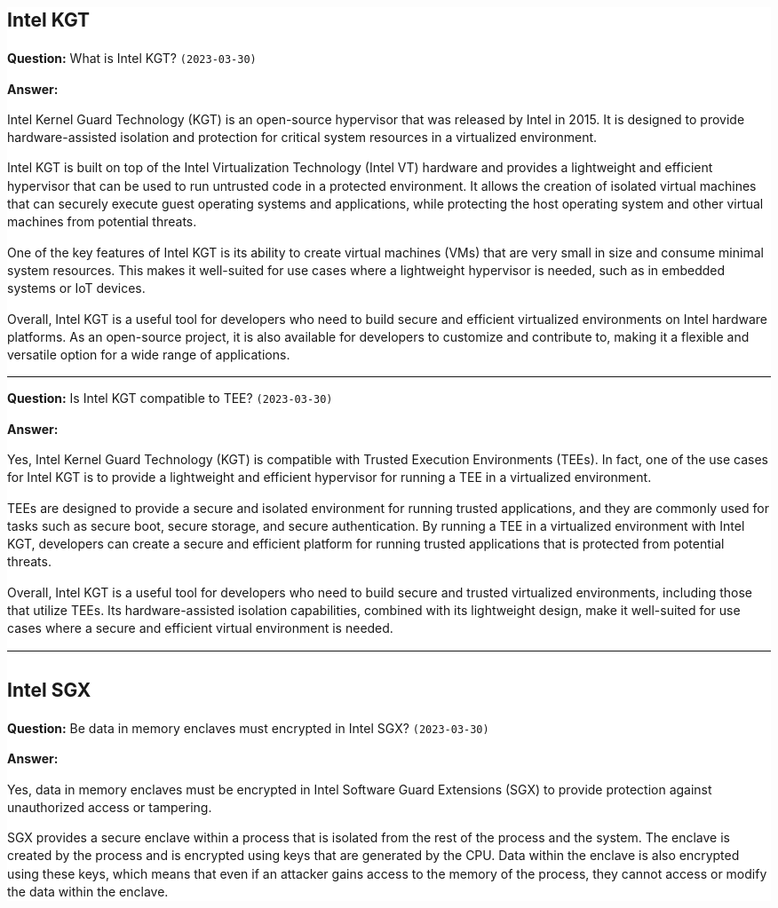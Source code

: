 
## Intel KGT
**Question:** What is Intel KGT? `(2023-03-30)`

**Answer:**

Intel Kernel Guard Technology (KGT) is an open-source hypervisor that was released by Intel in 2015. It is designed to provide hardware-assisted isolation and protection for critical system resources in a virtualized environment.

Intel KGT is built on top of the Intel Virtualization Technology (Intel VT) hardware and provides a lightweight and efficient hypervisor that can be used to run untrusted code in a protected environment. It allows the creation of isolated virtual machines that can securely execute guest operating systems and applications, while protecting the host operating system and other virtual machines from potential threats.

One of the key features of Intel KGT is its ability to create virtual machines (VMs) that are very small in size and consume minimal system resources. This makes it well-suited for use cases where a lightweight hypervisor is needed, such as in embedded systems or IoT devices.

Overall, Intel KGT is a useful tool for developers who need to build secure and efficient virtualized environments on Intel hardware platforms. As an open-source project, it is also available for developers to customize and contribute to, making it a flexible and versatile option for a wide range of applications.

---

**Question:** Is Intel KGT compatible to TEE? `(2023-03-30)`

**Answer:**

Yes, Intel Kernel Guard Technology (KGT) is compatible with Trusted Execution Environments (TEEs). In fact, one of the use cases for Intel KGT is to provide a lightweight and efficient hypervisor for running a TEE in a virtualized environment.

TEEs are designed to provide a secure and isolated environment for running trusted applications, and they are commonly used for tasks such as secure boot, secure storage, and secure authentication. By running a TEE in a virtualized environment with Intel KGT, developers can create a secure and efficient platform for running trusted applications that is protected from potential threats.

Overall, Intel KGT is a useful tool for developers who need to build secure and trusted virtualized environments, including those that utilize TEEs. Its hardware-assisted isolation capabilities, combined with its lightweight design, make it well-suited for use cases where a secure and efficient virtual environment is needed.

---

## Intel SGX
**Question:** Be data in memory enclaves must encrypted in Intel SGX? `(2023-03-30)`

**Answer:**

Yes, data in memory enclaves must be encrypted in Intel Software Guard Extensions (SGX) to provide protection against unauthorized access or tampering.

SGX provides a secure enclave within a process that is isolated from the rest of the process and the system. The enclave is created by the process and is encrypted using keys that are generated by the CPU. Data within the enclave is also encrypted using these keys, which means that even if an attacker gains access to the memory of the process, they cannot access or modify the data within the enclave.
